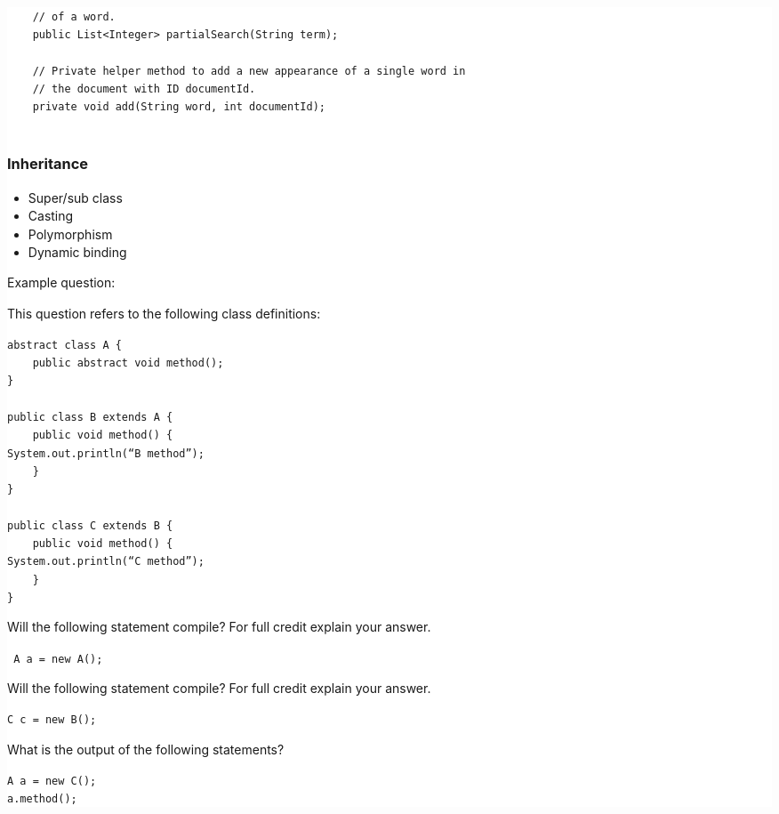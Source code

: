 ```
	// of a word.
	public List<Integer> partialSearch(String term);
	
	// Private helper method to add a new appearance of a single word in 
	// the document with ID documentId.
	private void add(String word, int documentId);


```

### Inheritance
- Super/sub class
- Casting
- Polymorphism
- Dynamic binding

Example question: 

This question refers to the following class definitions:

```
abstract class A {
	public abstract void method();
}

public class B extends A {
	public void method() {
System.out.println(“B method”);	
	}
}

public class C extends B {
	public void method() {
System.out.println(“C method”);	
	}
}
```

Will the following statement compile? For full credit explain your answer.

` A a = new A();`




Will the following statement compile? For full credit explain your answer.
				
`C c = new B();`




What is the output of the following statements?

```
A a = new C();
a.method();
```
